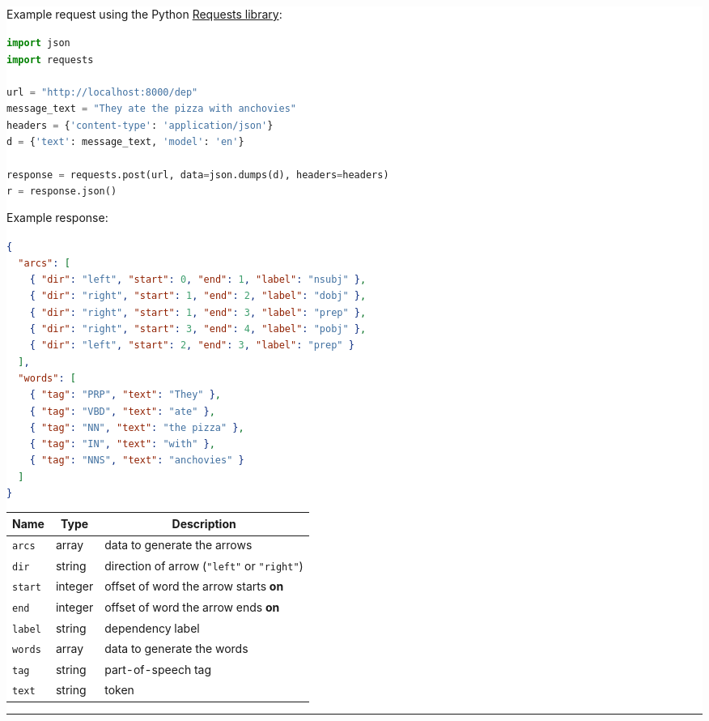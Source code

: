 Example request using the Python [Requests library](http://docs.python-requests.org/en/master/):

```python
import json
import requests

url = "http://localhost:8000/dep"
message_text = "They ate the pizza with anchovies"
headers = {'content-type': 'application/json'}
d = {'text': message_text, 'model': 'en'}

response = requests.post(url, data=json.dumps(d), headers=headers)
r = response.json()
```

Example response:

```json
{
  "arcs": [
    { "dir": "left", "start": 0, "end": 1, "label": "nsubj" },
    { "dir": "right", "start": 1, "end": 2, "label": "dobj" },
    { "dir": "right", "start": 1, "end": 3, "label": "prep" },
    { "dir": "right", "start": 3, "end": 4, "label": "pobj" },
    { "dir": "left", "start": 2, "end": 3, "label": "prep" }
  ],
  "words": [
    { "tag": "PRP", "text": "They" },
    { "tag": "VBD", "text": "ate" },
    { "tag": "NN", "text": "the pizza" },
    { "tag": "IN", "text": "with" },
    { "tag": "NNS", "text": "anchovies" }
  ]
}
```

| Name    | Type    | Description                                |
| ------- | ------- | ------------------------------------------ |
| `arcs`  | array   | data to generate the arrows                |
| `dir`   | string  | direction of arrow (`"left"` or `"right"`) |
| `start` | integer | offset of word the arrow starts **on**     |
| `end`   | integer | offset of word the arrow ends **on**       |
| `label` | string  | dependency label                           |
| `words` | array   | data to generate the words                 |
| `tag`   | string  | part-of-speech tag                         |
| `text`  | string  | token                                      |

---
